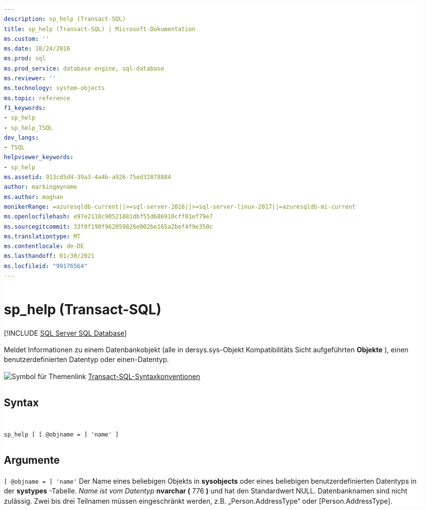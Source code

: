 ```yaml
---
description: sp_help (Transact-SQL)
title: sp_help (Transact-SQL) | Microsoft-Dokumentation
ms.custom: ''
ms.date: 10/24/2016
ms.prod: sql
ms.prod_service: database-engine, sql-database
ms.reviewer: ''
ms.technology: system-objects
ms.topic: reference
f1_keywords:
- sp_help
- sp_help_TSQL
dev_langs:
- TSQL
helpviewer_keywords:
- sp_help
ms.assetid: 913cd5d4-39a3-4a4b-a926-75ed32878884
author: markingmyname
ms.author: maghan
monikerRange: =azuresqldb-current||>=sql-server-2016||>=sql-server-linux-2017||=azuresqldb-mi-current
ms.openlocfilehash: e97e2118c90521881dbf55d686910cff01ef79e7
ms.sourcegitcommit: 33f0f190f962059826e002be165a2bef4f9e350c
ms.translationtype: MT
ms.contentlocale: de-DE
ms.lasthandoff: 01/30/2021
ms.locfileid: "99176564"
---
```

# <a name="sp_help-transact-sql"></a>sp_help (Transact-SQL)
[!INCLUDE [SQL Server SQL Database](../../includes/applies-to-version/sql-asdb.md)]

  Meldet Informationen zu einem Datenbankobjekt (alle in dersys.sys-Objekt Kompatibilitäts Sicht aufgeführten **Objekte** ), einen benutzerdefinierten Datentyp oder einen-Datentyp.  
  
 
 ![Symbol für Themenlink](../../database-engine/configure-windows/media/topic-link.gif "Symbol für Themenlink") [Transact-SQL-Syntaxkonventionen](../../t-sql/language-elements/transact-sql-syntax-conventions-transact-sql.md)  
  
## <a name="syntax"></a>Syntax  
  
```  
  
sp_help [ [ @objname = ] 'name' ]  
```  
  
## <a name="arguments"></a>Argumente  
`[ @objname = ] 'name'` Der Name eines beliebigen Objekts in **sysobjects** oder eines beliebigen benutzerdefinierten Datentyps in der **systypes** -Tabelle. *Name ist vom Datentyp* **nvarchar (** 776 **)** und hat den Standardwert NULL. Datenbanknamen sind nicht zulässig.  Zwei bis drei Teilnamen müssen eingeschränkt werden, z.B. „Person.AddressType“ oder [Person.AddressType].   
   